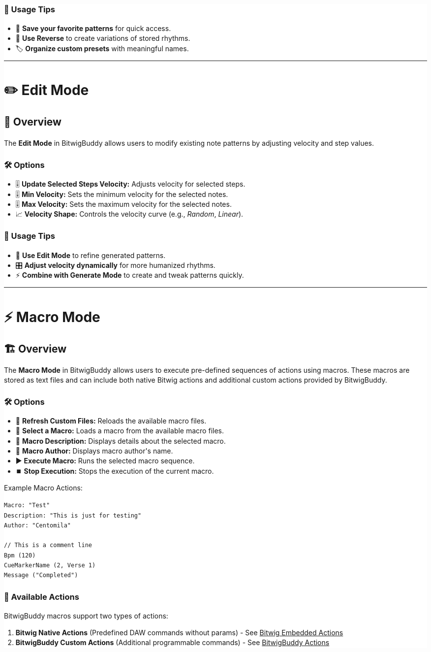 ### 🎼 Usage Tips
- 💾 **Save your favorite patterns** for quick access.
- 🔄 **Use Reverse** to create variations of stored rhythms.
- 🏷️ **Organize custom presets** with meaningful names.

---

# ✏️ Edit Mode

## 📝 Overview
The **Edit Mode** in BitwigBuddy allows users to modify existing note patterns by adjusting velocity and step values.

### 🛠️ Options
- 🎚️ **Update Selected Steps Velocity:** Adjusts velocity for selected steps.
- 🎚️ **Min Velocity:** Sets the minimum velocity for the selected notes.
- 🎚️ **Max Velocity:** Sets the maximum velocity for the selected notes.
- 📈 **Velocity Shape:** Controls the velocity curve (e.g., *Random*, *Linear*).

### 🎼 Usage Tips
- 🔄 **Use Edit Mode** to refine generated patterns.
- 🎛️ **Adjust velocity dynamically** for more humanized rhythms.
- ⚡ **Combine with Generate Mode** to create and tweak patterns quickly.

---

# ⚡ Macro Mode

## 🏗️ Overview
The **Macro Mode** in BitwigBuddy allows users to execute pre-defined sequences of actions using macros. These macros are stored as text files and can include both native Bitwig actions and additional custom actions provided by BitwigBuddy.

### 🛠️ Options
- 🔄 **Refresh Custom Files:** Reloads the available macro files.
- 📂 **Select a Macro:** Loads a macro from the available macro files.
- 📝 **Macro Description:** Displays details about the selected macro.
- 👤 **Macro Author:** Displays macro author's name.
- ▶️ **Execute Macro:** Runs the selected macro sequence.
- ⏹️ **Stop Execution:** Stops the execution of the current macro.

Example Macro Actions:
```
Macro: "Test"
Description: "This is just for testing"
Author: "Centomila"

// This is a comment line
Bpm (120)
CueMarkerName (2, Verse 1)
Message ("Completed")

```
### 📜 Available Actions
BitwigBuddy macros support two types of actions:
1. **Bitwig Native Actions** (Predefined DAW commands without params) - See [Bitwig Embedded Actions](Macro-Bitwig-Actions.md)
2. **BitwigBuddy Custom Actions** (Additional programmable commands) - See [BitwigBuddy Actions](Macro-BitwigBuddy-Actions.md)
